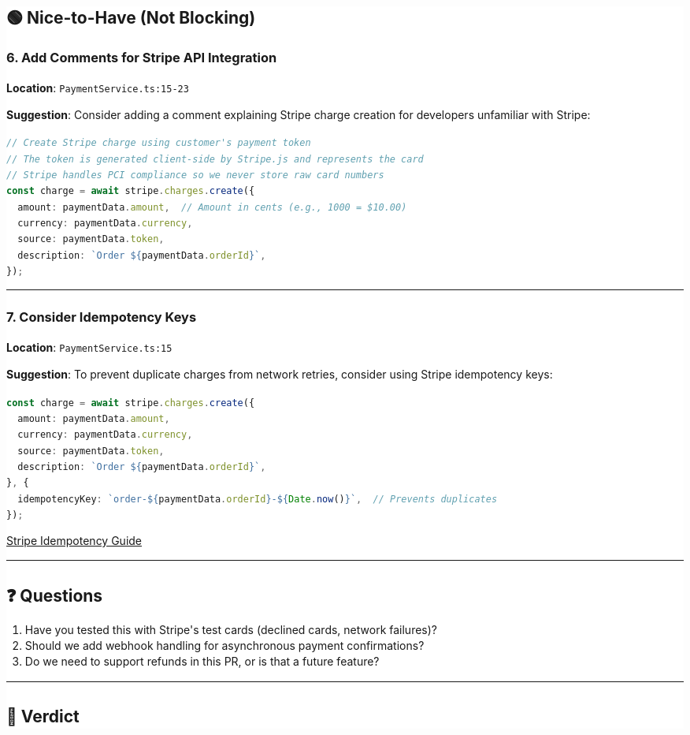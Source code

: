 
## 🟢 Nice-to-Have (Not Blocking)

### 6. Add Comments for Stripe API Integration

**Location**: `PaymentService.ts:15-23`

**Suggestion**: Consider adding a comment explaining Stripe charge creation for developers unfamiliar with Stripe:

```typescript
// Create Stripe charge using customer's payment token
// The token is generated client-side by Stripe.js and represents the card
// Stripe handles PCI compliance so we never store raw card numbers
const charge = await stripe.charges.create({
  amount: paymentData.amount,  // Amount in cents (e.g., 1000 = $10.00)
  currency: paymentData.currency,
  source: paymentData.token,
  description: `Order ${paymentData.orderId}`,
});
```

---

### 7. Consider Idempotency Keys

**Location**: `PaymentService.ts:15`

**Suggestion**: To prevent duplicate charges from network retries, consider using Stripe idempotency keys:

```typescript
const charge = await stripe.charges.create({
  amount: paymentData.amount,
  currency: paymentData.currency,
  source: paymentData.token,
  description: `Order ${paymentData.orderId}`,
}, {
  idempotencyKey: `order-${paymentData.orderId}-${Date.now()}`,  // Prevents duplicates
});
```

[Stripe Idempotency Guide](https://stripe.com/docs/api/idempotent_requests)

---

## ❓ Questions

1. Have you tested this with Stripe's test cards (declined cards, network failures)?
2. Should we add webhook handling for asynchronous payment confirmations?
3. Do we need to support refunds in this PR, or is that a future feature?

---

## 🔄 Verdict
